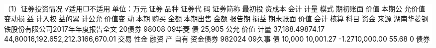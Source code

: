 （1）证券投资情况
√适用□不适用
单位：万元
证券
品种
证券代
码
证券简称
最初投
资成本
会计
计量
模式
期初账面
价值
本期公
允价值
变动损
益
计入权
益的累
计公允
价值变
动
本期
购买
金额
本期出售
金额
报告期
损益
期末账面
价值
会计
核算
科目
资金
来源
湖南华菱钢铁股份有限公司2017年年度报告全文
20债券
98008
09华菱
债
25,905
公允
价值
计量
37,188.49874.17
44,80016,192.652,212.3166,670.01
交易
性金
融资
产
自有
资金债券
982024
09久事
债
10,000
10,001.27
-1.2710,000.00
55.68
0
债券